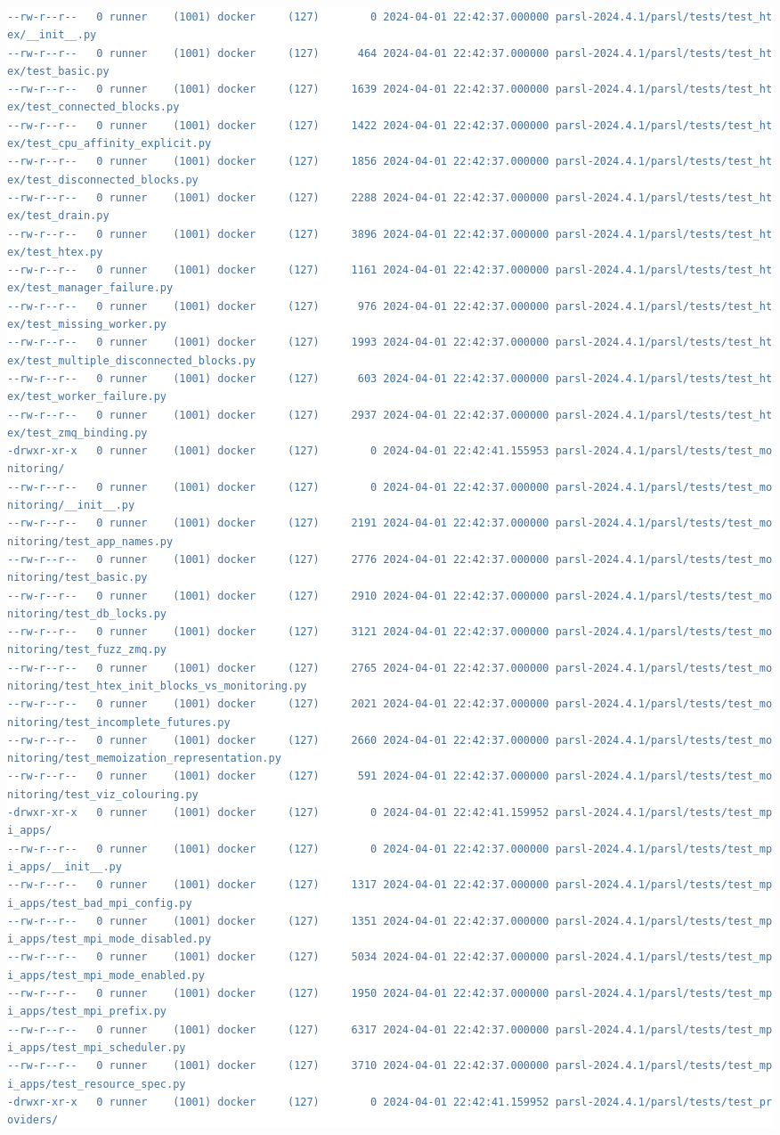 ```diff
--rw-r--r--   0 runner    (1001) docker     (127)        0 2024-04-01 22:42:37.000000 parsl-2024.4.1/parsl/tests/test_htex/__init__.py
--rw-r--r--   0 runner    (1001) docker     (127)      464 2024-04-01 22:42:37.000000 parsl-2024.4.1/parsl/tests/test_htex/test_basic.py
--rw-r--r--   0 runner    (1001) docker     (127)     1639 2024-04-01 22:42:37.000000 parsl-2024.4.1/parsl/tests/test_htex/test_connected_blocks.py
--rw-r--r--   0 runner    (1001) docker     (127)     1422 2024-04-01 22:42:37.000000 parsl-2024.4.1/parsl/tests/test_htex/test_cpu_affinity_explicit.py
--rw-r--r--   0 runner    (1001) docker     (127)     1856 2024-04-01 22:42:37.000000 parsl-2024.4.1/parsl/tests/test_htex/test_disconnected_blocks.py
--rw-r--r--   0 runner    (1001) docker     (127)     2288 2024-04-01 22:42:37.000000 parsl-2024.4.1/parsl/tests/test_htex/test_drain.py
--rw-r--r--   0 runner    (1001) docker     (127)     3896 2024-04-01 22:42:37.000000 parsl-2024.4.1/parsl/tests/test_htex/test_htex.py
--rw-r--r--   0 runner    (1001) docker     (127)     1161 2024-04-01 22:42:37.000000 parsl-2024.4.1/parsl/tests/test_htex/test_manager_failure.py
--rw-r--r--   0 runner    (1001) docker     (127)      976 2024-04-01 22:42:37.000000 parsl-2024.4.1/parsl/tests/test_htex/test_missing_worker.py
--rw-r--r--   0 runner    (1001) docker     (127)     1993 2024-04-01 22:42:37.000000 parsl-2024.4.1/parsl/tests/test_htex/test_multiple_disconnected_blocks.py
--rw-r--r--   0 runner    (1001) docker     (127)      603 2024-04-01 22:42:37.000000 parsl-2024.4.1/parsl/tests/test_htex/test_worker_failure.py
--rw-r--r--   0 runner    (1001) docker     (127)     2937 2024-04-01 22:42:37.000000 parsl-2024.4.1/parsl/tests/test_htex/test_zmq_binding.py
-drwxr-xr-x   0 runner    (1001) docker     (127)        0 2024-04-01 22:42:41.155953 parsl-2024.4.1/parsl/tests/test_monitoring/
--rw-r--r--   0 runner    (1001) docker     (127)        0 2024-04-01 22:42:37.000000 parsl-2024.4.1/parsl/tests/test_monitoring/__init__.py
--rw-r--r--   0 runner    (1001) docker     (127)     2191 2024-04-01 22:42:37.000000 parsl-2024.4.1/parsl/tests/test_monitoring/test_app_names.py
--rw-r--r--   0 runner    (1001) docker     (127)     2776 2024-04-01 22:42:37.000000 parsl-2024.4.1/parsl/tests/test_monitoring/test_basic.py
--rw-r--r--   0 runner    (1001) docker     (127)     2910 2024-04-01 22:42:37.000000 parsl-2024.4.1/parsl/tests/test_monitoring/test_db_locks.py
--rw-r--r--   0 runner    (1001) docker     (127)     3121 2024-04-01 22:42:37.000000 parsl-2024.4.1/parsl/tests/test_monitoring/test_fuzz_zmq.py
--rw-r--r--   0 runner    (1001) docker     (127)     2765 2024-04-01 22:42:37.000000 parsl-2024.4.1/parsl/tests/test_monitoring/test_htex_init_blocks_vs_monitoring.py
--rw-r--r--   0 runner    (1001) docker     (127)     2021 2024-04-01 22:42:37.000000 parsl-2024.4.1/parsl/tests/test_monitoring/test_incomplete_futures.py
--rw-r--r--   0 runner    (1001) docker     (127)     2660 2024-04-01 22:42:37.000000 parsl-2024.4.1/parsl/tests/test_monitoring/test_memoization_representation.py
--rw-r--r--   0 runner    (1001) docker     (127)      591 2024-04-01 22:42:37.000000 parsl-2024.4.1/parsl/tests/test_monitoring/test_viz_colouring.py
-drwxr-xr-x   0 runner    (1001) docker     (127)        0 2024-04-01 22:42:41.159952 parsl-2024.4.1/parsl/tests/test_mpi_apps/
--rw-r--r--   0 runner    (1001) docker     (127)        0 2024-04-01 22:42:37.000000 parsl-2024.4.1/parsl/tests/test_mpi_apps/__init__.py
--rw-r--r--   0 runner    (1001) docker     (127)     1317 2024-04-01 22:42:37.000000 parsl-2024.4.1/parsl/tests/test_mpi_apps/test_bad_mpi_config.py
--rw-r--r--   0 runner    (1001) docker     (127)     1351 2024-04-01 22:42:37.000000 parsl-2024.4.1/parsl/tests/test_mpi_apps/test_mpi_mode_disabled.py
--rw-r--r--   0 runner    (1001) docker     (127)     5034 2024-04-01 22:42:37.000000 parsl-2024.4.1/parsl/tests/test_mpi_apps/test_mpi_mode_enabled.py
--rw-r--r--   0 runner    (1001) docker     (127)     1950 2024-04-01 22:42:37.000000 parsl-2024.4.1/parsl/tests/test_mpi_apps/test_mpi_prefix.py
--rw-r--r--   0 runner    (1001) docker     (127)     6317 2024-04-01 22:42:37.000000 parsl-2024.4.1/parsl/tests/test_mpi_apps/test_mpi_scheduler.py
--rw-r--r--   0 runner    (1001) docker     (127)     3710 2024-04-01 22:42:37.000000 parsl-2024.4.1/parsl/tests/test_mpi_apps/test_resource_spec.py
-drwxr-xr-x   0 runner    (1001) docker     (127)        0 2024-04-01 22:42:41.159952 parsl-2024.4.1/parsl/tests/test_providers/
```
